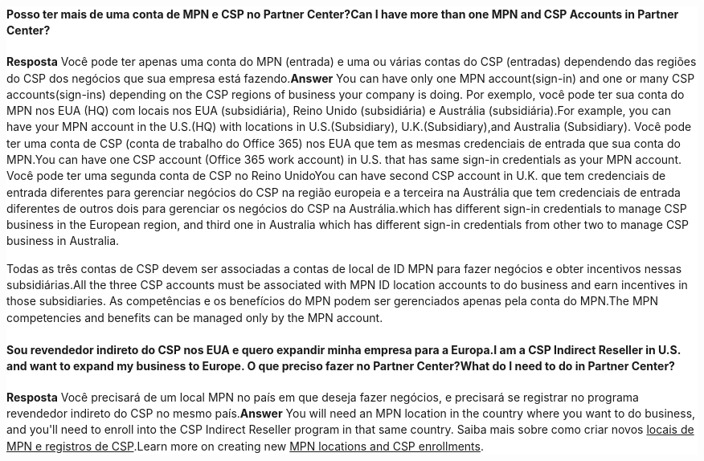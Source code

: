 #### <a name="can-i-have-more-than-one-mpn-and-csp-accounts-in-partner-center"></a><span data-ttu-id="0d77e-219">Posso ter mais de uma conta de MPN e CSP no Partner Center?</span><span class="sxs-lookup"><span data-stu-id="0d77e-219">Can I have more than one MPN and CSP Accounts in Partner Center?</span></span>

<span data-ttu-id="0d77e-220">**Resposta** Você pode ter apenas uma conta do MPN (entrada) e uma ou várias contas do CSP (entradas) dependendo das regiões do CSP dos negócios que sua empresa está fazendo.</span><span class="sxs-lookup"><span data-stu-id="0d77e-220">**Answer** You can have only one MPN account(sign-in) and one or many CSP accounts(sign-ins) depending on the CSP regions of business your company is doing.</span></span> <span data-ttu-id="0d77e-221">Por exemplo, você pode ter sua conta do MPN nos EUA (HQ) com locais nos EUA (subsidiária), Reino Unido (subsidiária) e Austrália (subsidiária).</span><span class="sxs-lookup"><span data-stu-id="0d77e-221">For example, you can have your MPN account in the U.S.(HQ) with locations in U.S.(Subsidiary), U.K.(Subsidiary),and Australia (Subsidiary).</span></span>
<span data-ttu-id="0d77e-222">Você pode ter uma conta de CSP (conta de trabalho do Office 365) nos EUA que tem as mesmas credenciais de entrada que sua conta do MPN.</span><span class="sxs-lookup"><span data-stu-id="0d77e-222">You can have one CSP account (Office 365 work account) in U.S. that has same sign-in credentials as your MPN account.</span></span> <span data-ttu-id="0d77e-223">Você pode ter uma segunda conta de CSP no Reino Unido</span><span class="sxs-lookup"><span data-stu-id="0d77e-223">You can have  second CSP account in U.K.</span></span> <span data-ttu-id="0d77e-224">que tem credenciais de entrada diferentes para gerenciar negócios do CSP na região europeia e a terceira na Austrália que tem credenciais de entrada diferentes de outros dois para gerenciar os negócios do CSP na Austrália.</span><span class="sxs-lookup"><span data-stu-id="0d77e-224">which has different sign-in credentials to manage CSP business in the European region, and third one in Australia which has different sign-in credentials from other two to manage CSP business in Australia.</span></span>

<span data-ttu-id="0d77e-225">Todas as três contas de CSP devem ser associadas a contas de local de ID MPN para fazer negócios e obter incentivos nessas subsidiárias.</span><span class="sxs-lookup"><span data-stu-id="0d77e-225">All the three CSP accounts must be associated with MPN ID location accounts to do business and earn incentives in those subsidiaries.</span></span> <span data-ttu-id="0d77e-226">As competências e os benefícios do MPN podem ser gerenciados apenas pela conta do MPN.</span><span class="sxs-lookup"><span data-stu-id="0d77e-226">The MPN competencies and benefits can be managed only by the MPN account.</span></span>

#### <a name="i-am-a-csp-indirect-reseller-in-us-and-want-to-expand-my-business-to-europe-what-do-i-need-to-do-in-partner-center"></a><span data-ttu-id="0d77e-227">Sou revendedor indireto do CSP nos EUA e quero expandir minha empresa para a Europa.</span><span class="sxs-lookup"><span data-stu-id="0d77e-227">I am a CSP Indirect Reseller in U.S. and want to expand my business to Europe.</span></span> <span data-ttu-id="0d77e-228">O que preciso fazer no Partner Center?</span><span class="sxs-lookup"><span data-stu-id="0d77e-228">What do I need to do in Partner Center?</span></span>

<span data-ttu-id="0d77e-229">**Resposta** Você precisará de um local MPN no país em que deseja fazer negócios, e precisará se registrar no programa revendedor indireto do CSP no mesmo país.</span><span class="sxs-lookup"><span data-stu-id="0d77e-229">**Answer** You will need an MPN location in the country where you want to do business, and you'll need to enroll into the CSP Indirect Reseller program in that same country.</span></span> <span data-ttu-id="0d77e-230">Saiba mais sobre como criar novos [locais de MPN e registros de CSP](manage-locations.md#prerequisites-in-order-to-add-a-new-account-for-a-csp-business).</span><span class="sxs-lookup"><span data-stu-id="0d77e-230">Learn more on creating new [MPN locations and CSP enrollments](manage-locations.md#prerequisites-in-order-to-add-a-new-account-for-a-csp-business).</span></span>
